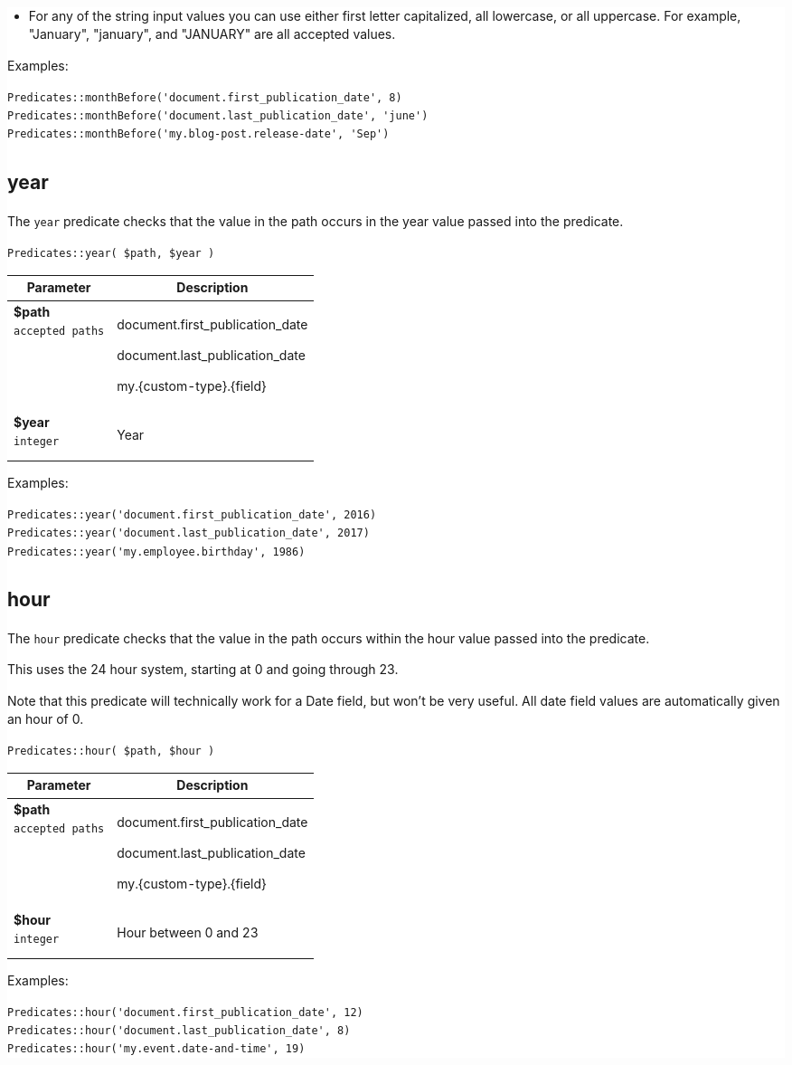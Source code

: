 -   For any of the string input values you can use either first letter capitalized, all lowercase, or all uppercase. For example, "January", "january", and "JANUARY" are all accepted values.

Examples:

```
Predicates::monthBefore('document.first_publication_date', 8)
Predicates::monthBefore('document.last_publication_date', 'june')
Predicates::monthBefore('my.blog-post.release-date', 'Sep')
```

## year

The `year` predicate checks that the value in the path occurs in the year value passed into the predicate.

```
Predicates::year( $path, $year )
```

| Parameter                                              | Description                                                                                                |
| ------------------------------------------------------ | ---------------------------------------------------------------------------------------------------------- |
| <strong>$path</strong><br/><code>accepted paths</code> | <p>document.first_publication_date</p><p>document.last_publication_date</p><p>my.{custom-type}.{field}</p> |
| <strong>$year</strong><br/><code>integer</code>        | <p>Year</p>                                                                                                |

Examples:

```
Predicates::year('document.first_publication_date', 2016)
Predicates::year('document.last_publication_date', 2017)
Predicates::year('my.employee.birthday', 1986)
```

## hour

The `hour` predicate checks that the value in the path occurs within the hour value passed into the predicate.

This uses the 24 hour system, starting at 0 and going through 23.

Note that this predicate will technically work for a Date field, but won’t be very useful. All date field values are automatically given an hour of 0.

```
Predicates::hour( $path, $hour )
```

| Parameter                                              | Description                                                                                                |
| ------------------------------------------------------ | ---------------------------------------------------------------------------------------------------------- |
| <strong>$path</strong><br/><code>accepted paths</code> | <p>document.first_publication_date</p><p>document.last_publication_date</p><p>my.{custom-type}.{field}</p> |
| <strong>$hour</strong><br/><code>integer</code>        | <p>Hour between 0 and 23</p>                                                                               |

Examples:

```
Predicates::hour('document.first_publication_date', 12)
Predicates::hour('document.last_publication_date', 8)
Predicates::hour('my.event.date-and-time', 19)
```
